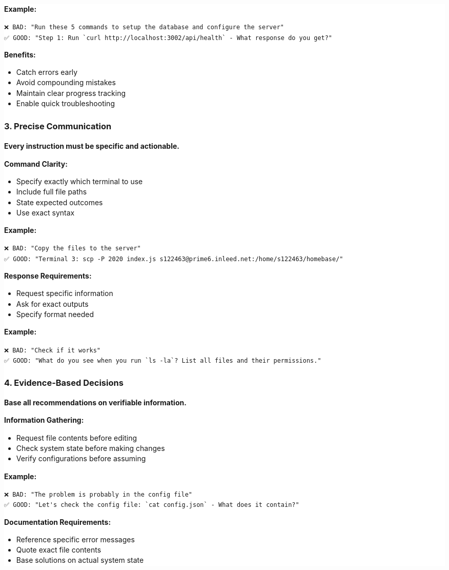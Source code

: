 **Example:**
```
❌ BAD: "Run these 5 commands to setup the database and configure the server"
✅ GOOD: "Step 1: Run `curl http://localhost:3002/api/health` - What response do you get?"
```

**Benefits:**
- Catch errors early
- Avoid compounding mistakes
- Maintain clear progress tracking
- Enable quick troubleshooting

### 3. Precise Communication
**Every instruction must be specific and actionable.**

**Command Clarity:**
- Specify exactly which terminal to use
- Include full file paths
- State expected outcomes
- Use exact syntax

**Example:**
```
❌ BAD: "Copy the files to the server"
✅ GOOD: "Terminal 3: scp -P 2020 index.js s122463@prime6.inleed.net:/home/s122463/homebase/"
```

**Response Requirements:**
- Request specific information
- Ask for exact outputs
- Specify format needed

**Example:**
```
❌ BAD: "Check if it works"
✅ GOOD: "What do you see when you run `ls -la`? List all files and their permissions."
```

### 4. Evidence-Based Decisions
**Base all recommendations on verifiable information.**

**Information Gathering:**
- Request file contents before editing
- Check system state before making changes
- Verify configurations before assuming

**Example:**
```
❌ BAD: "The problem is probably in the config file"
✅ GOOD: "Let's check the config file: `cat config.json` - What does it contain?"
```

**Documentation Requirements:**
- Reference specific error messages
- Quote exact file contents
- Base solutions on actual system state

